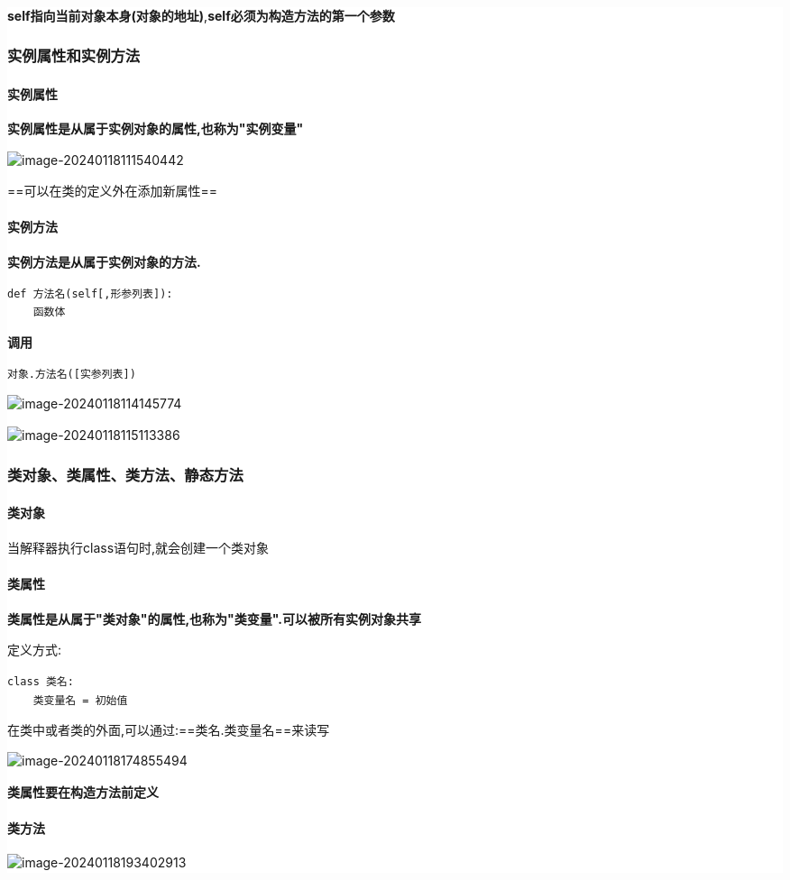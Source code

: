 **self指向当前对象本身(对象的地址)**,**self必须为构造方法的第一个参数**

### 实例属性和实例方法

#### 实例属性

**实例属性是从属于实例对象的属性,也称为"实例变量"**

![image-20240118111540442](https://jiatu315.oss-cn-guangzhou.aliyuncs.com/img1/202401181115526.png)

==可以在类的定义外在添加新属性==

#### 实例方法

**实例方法是从属于实例对象的方法.**

```
def 方法名(self[,形参列表]):
	函数体
```

**调用**

```
对象.方法名([实参列表])
```

![image-20240118114145774](https://jiatu315.oss-cn-guangzhou.aliyuncs.com/img1/202401181141834.png)

![image-20240118115113386](https://jiatu315.oss-cn-guangzhou.aliyuncs.com/img1/202401181151441.png)

### 类对象、类属性、类方法、静态方法

#### 类对象

当解释器执行class语句时,就会创建一个类对象

#### 类属性

**类属性是从属于"类对象"的属性,也称为"类变量".可以被所有实例对象共享**

定义方式:

```
class 类名:
	类变量名 = 初始值
```

在类中或者类的外面,可以通过:==类名.类变量名==来读写 

![image-20240118174855494](https://jiatu315.oss-cn-guangzhou.aliyuncs.com/img1/202401181748659.png)

**类属性要在构造方法前定义**

#### 类方法

![image-20240118193402913](https://jiatu315.oss-cn-guangzhou.aliyuncs.com/img1/202401181934056.png)
